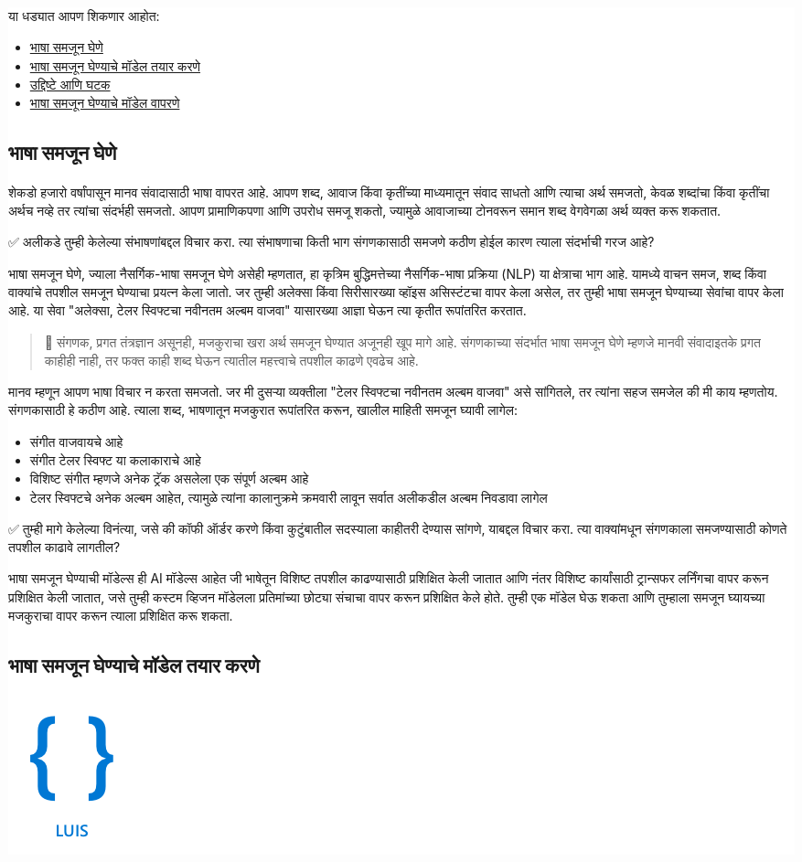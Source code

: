 या धड्यात आपण शिकणार आहोत:

* [भाषा समजून घेणे](../../../../../6-consumer/lessons/2-language-understanding)
* [भाषा समजून घेण्याचे मॉडेल तयार करणे](../../../../../6-consumer/lessons/2-language-understanding)
* [उद्दिष्टे आणि घटक](../../../../../6-consumer/lessons/2-language-understanding)
* [भाषा समजून घेण्याचे मॉडेल वापरणे](../../../../../6-consumer/lessons/2-language-understanding)

## भाषा समजून घेणे

शेकडो हजारो वर्षांपासून मानव संवादासाठी भाषा वापरत आहे. आपण शब्द, आवाज किंवा कृतींच्या माध्यमातून संवाद साधतो आणि त्याचा अर्थ समजतो, केवळ शब्दांचा किंवा कृतींचा अर्थच नव्हे तर त्यांचा संदर्भही समजतो. आपण प्रामाणिकपणा आणि उपरोध समजू शकतो, ज्यामुळे आवाजाच्या टोनवरून समान शब्द वेगवेगळा अर्थ व्यक्त करू शकतात.

✅ अलीकडे तुम्ही केलेल्या संभाषणांबद्दल विचार करा. त्या संभाषणाचा किती भाग संगणकासाठी समजणे कठीण होईल कारण त्याला संदर्भाची गरज आहे?

भाषा समजून घेणे, ज्याला नैसर्गिक-भाषा समजून घेणे असेही म्हणतात, हा कृत्रिम बुद्धिमत्तेच्या नैसर्गिक-भाषा प्रक्रिया (NLP) या क्षेत्राचा भाग आहे. यामध्ये वाचन समज, शब्द किंवा वाक्यांचे तपशील समजून घेण्याचा प्रयत्न केला जातो. जर तुम्ही अलेक्सा किंवा सिरीसारख्या व्हॉइस असिस्टंटचा वापर केला असेल, तर तुम्ही भाषा समजून घेण्याच्या सेवांचा वापर केला आहे. या सेवा "अलेक्सा, टेलर स्विफ्टचा नवीनतम अल्बम वाजवा" यासारख्या आज्ञा घेऊन त्या कृतीत रूपांतरित करतात.

> 💁 संगणक, प्रगत तंत्रज्ञान असूनही, मजकुराचा खरा अर्थ समजून घेण्यात अजूनही खूप मागे आहे. संगणकाच्या संदर्भात भाषा समजून घेणे म्हणजे मानवी संवादाइतके प्रगत काहीही नाही, तर फक्त काही शब्द घेऊन त्यातील महत्त्वाचे तपशील काढणे एवढेच आहे.

मानव म्हणून आपण भाषा विचार न करता समजतो. जर मी दुसऱ्या व्यक्तीला "टेलर स्विफ्टचा नवीनतम अल्बम वाजवा" असे सांगितले, तर त्यांना सहज समजेल की मी काय म्हणतोय. संगणकासाठी हे कठीण आहे. त्याला शब्द, भाषणातून मजकुरात रूपांतरित करून, खालील माहिती समजून घ्यावी लागेल:

* संगीत वाजवायचे आहे
* संगीत टेलर स्विफ्ट या कलाकाराचे आहे
* विशिष्ट संगीत म्हणजे अनेक ट्रॅक असलेला एक संपूर्ण अल्बम आहे
* टेलर स्विफ्टचे अनेक अल्बम आहेत, त्यामुळे त्यांना कालानुक्रमे क्रमवारी लावून सर्वात अलीकडील अल्बम निवडावा लागेल

✅ तुम्ही मागे केलेल्या विनंत्या, जसे की कॉफी ऑर्डर करणे किंवा कुटुंबातील सदस्याला काहीतरी देण्यास सांगणे, याबद्दल विचार करा. त्या वाक्यांमधून संगणकाला समजण्यासाठी कोणते तपशील काढावे लागतील?

भाषा समजून घेण्याची मॉडेल्स ही AI मॉडेल्स आहेत जी भाषेतून विशिष्ट तपशील काढण्यासाठी प्रशिक्षित केली जातात आणि नंतर विशिष्ट कार्यांसाठी ट्रान्सफर लर्निंगचा वापर करून प्रशिक्षित केली जातात, जसे तुम्ही कस्टम व्हिजन मॉडेलला प्रतिमांच्या छोट्या संचाचा वापर करून प्रशिक्षित केले होते. तुम्ही एक मॉडेल घेऊ शकता आणि तुम्हाला समजून घ्यायच्या मजकुराचा वापर करून त्याला प्रशिक्षित करू शकता.

## भाषा समजून घेण्याचे मॉडेल तयार करणे

![LUIS लोगो](../../../../../translated_images/luis-logo.5cb4f3e88c020ee6df4f614e8831f4a4b6809a7247bf52085fb48d629ef9be52.mr.png)
